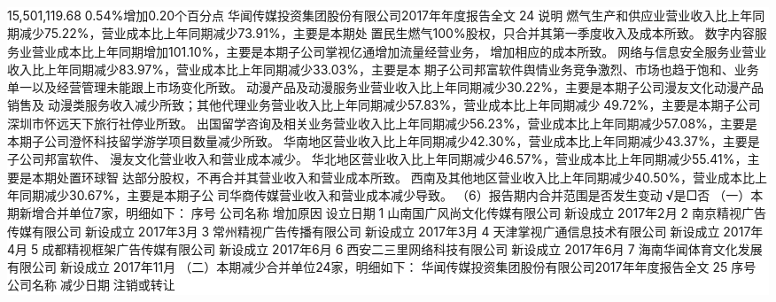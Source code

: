 15,501,119.68
0.54%增加0.20个百分点
华闻传媒投资集团股份有限公司2017年年度报告全文
24
说明
燃气生产和供应业营业收入比上年同期减少75.22%，营业成本比上年同期减少73.91%，主要是本期处
置民生燃气100%股权，只合并其第一季度收入及成本所致。
数字内容服务业营业成本比上年同期增加101.10%，主要是本期子公司掌视亿通增加流量经营业务，
增加相应的成本所致。
网络与信息安全服务业营业收入比上年同期减少83.97%，营业成本比上年同期减少33.03%，主要是本
期子公司邦富软件舆情业务竞争激烈、市场也趋于饱和、业务单一以及经营管理未能跟上市场变化所致。
动漫产品及动漫服务业营业收入比上年同期减少30.22%，主要是本期子公司漫友文化动漫产品销售及
动漫类服务收入减少所致；其他代理业务营业收入比上年同期减少57.83%，营业成本比上年同期减少
49.72%，主要是本期子公司深圳市怀远天下旅行社停业所致。
出国留学咨询及相关业务营业收入比上年同期减少56.23%，营业成本比上年同期减少57.08%，主要是
本期子公司澄怀科技留学游学项目数量减少所致。
华南地区营业收入比上年同期减少42.30%，营业成本比上年同期减少43.37%，主要是子公司邦富软件、
漫友文化营业收入和营业成本减少。
华北地区营业收入比上年同期减少46.57%，营业成本比上年同期减少55.41%，主要是本期处置环球智
达部分股权，不再合并其营业收入和营业成本所致。
西南及其他地区营业收入比上年同期减少40.50%，营业成本比上年同期减少30.67%，主要是本期子公
司华商传媒营业收入和营业成本减少导致。
（6）报告期内合并范围是否发生变动
√是□否
（一）本期新增合并单位7家，明细如下：
序号
公司名称
增加原因
设立日期
1
山南国广风尚文化传媒有限公司
新设成立
2017年2月
2
南京精视广告传媒有限公司
新设成立
2017年3月
3
常州精视广告传播有限公司
新设成立
2017年3月
4
天津掌视广通信息技术有限公司
新设成立
2017年4月
5
成都精视框架广告传媒有限公司
新设成立
2017年6月
6
西安二三里网络科技有限公司
新设成立
2017年6月
7
海南华闻体育文化发展有限公司
新设成立
2017年11月
（二）本期减少合并单位24家，明细如下：
华闻传媒投资集团股份有限公司2017年年度报告全文
25
序号
公司名称
减少日期
注销或转让